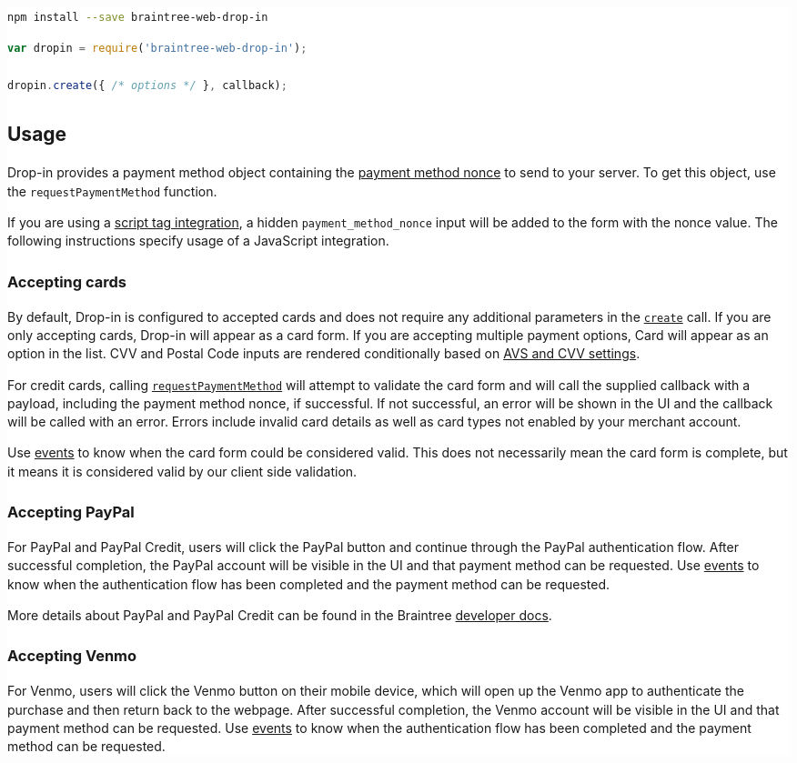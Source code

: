 ```sh
npm install --save braintree-web-drop-in
```

```javascript
var dropin = require('braintree-web-drop-in');

dropin.create({ /* options */ }, callback);
```

<a id="usage"></a>
## Usage

Drop-in provides a payment method object containing the [payment method nonce](https://developers.braintreepayments.com/start/overview#payment-method-nonce) to send to your server. To get this object, use the `requestPaymentMethod` function.

If you are using a [script tag integration](module-braintree-web-drop-in.html), a hidden `payment_method_nonce` input will be added to the form with the nonce value. The following instructions specify usage of a JavaScript integration.

<a id="accepting-cards"></a>
### Accepting cards

By default, Drop-in is configured to accepted cards and does not require any additional parameters in the [`create`](module-braintree-web-drop-in.html#.create) call. If you are only accepting cards, Drop-in will appear as a card form. If you are accepting multiple payment options, Card will appear as an option in the list. CVV and Postal Code inputs are rendered conditionally based on [AVS and CVV settings](https://articles.braintreepayments.com/guides/fraud-tools/basic/avs-cvv-rules).

For credit cards, calling [`requestPaymentMethod`](Dropin.html#requestPaymentMethod) will attempt to validate the card form and will call the supplied callback with a payload, including the payment method nonce, if successful. If not successful, an error will be shown in the UI and the callback will be called with an error. Errors include invalid card details as well as card types not enabled by your merchant account.

Use [events](Dropin.html#on) to know when the card form could be considered valid. This does not necessarily mean the card form is complete, but it means it is considered valid by our client side validation.

<a id="accepting-paypal"></a>
### Accepting PayPal
For PayPal and PayPal Credit, users will click the PayPal button and continue through the PayPal authentication flow. After successful completion, the PayPal account will be visible in the UI and that payment method can be requested. Use [events](Dropin.html#on) to know when the authentication flow has been completed and the payment method can be requested.

More details about PayPal and PayPal Credit can be found in the Braintree [developer docs](https://developers.braintreepayments.com/guides/paypal/overview/javascript/v3).

<a id="accepting-venmo"></a>
### Accepting Venmo
For Venmo, users will click the Venmo button on their mobile device, which will open up the Venmo app to authenticate the purchase and then return back to the webpage. After successful completion, the Venmo account will be visible in the UI and that payment method can be requested. Use [events](Dropin.html#on) to know when the authentication flow has been completed and the payment method can be requested.
